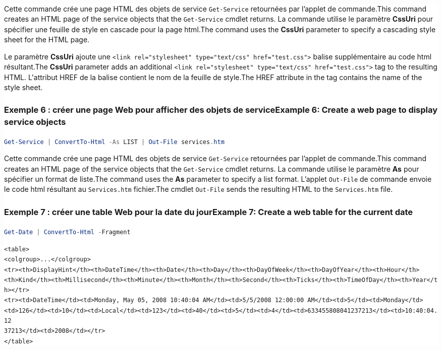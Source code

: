 <span data-ttu-id="664ca-139">Cette commande crée une page HTML des objets de service `Get-Service` retournées par l’applet de commande.</span><span class="sxs-lookup"><span data-stu-id="664ca-139">This command creates an HTML page of the service objects that the `Get-Service` cmdlet returns.</span></span> <span data-ttu-id="664ca-140">La commande utilise le paramètre **CssUri** pour spécifier une feuille de style en cascade pour la page html.</span><span class="sxs-lookup"><span data-stu-id="664ca-140">The command uses the **CssUri** parameter to specify a cascading style sheet for the HTML page.</span></span>

<span data-ttu-id="664ca-141">Le paramètre **CssUri** ajoute une `<link rel="stylesheet" type="text/css" href="test.css">` balise supplémentaire au code html résultant.</span><span class="sxs-lookup"><span data-stu-id="664ca-141">The **CssUri** parameter adds an additional `<link rel="stylesheet" type="text/css" href="test.css">` tag to the resulting HTML.</span></span> <span data-ttu-id="664ca-142">L'attribut HREF de la balise contient le nom de la feuille de style.</span><span class="sxs-lookup"><span data-stu-id="664ca-142">The HREF attribute in the tag contains the name of the style sheet.</span></span>

### <span data-ttu-id="664ca-143">Exemple 6 : créer une page Web pour afficher des objets de service</span><span class="sxs-lookup"><span data-stu-id="664ca-143">Example 6: Create a web page to display service objects</span></span>

```powershell
Get-Service | ConvertTo-Html -As LIST | Out-File services.htm
```

<span data-ttu-id="664ca-144">Cette commande crée une page HTML des objets de service `Get-Service` retournées par l’applet de commande.</span><span class="sxs-lookup"><span data-stu-id="664ca-144">This command creates an HTML page of the service objects that the `Get-Service` cmdlet returns.</span></span> <span data-ttu-id="664ca-145">La commande utilise le paramètre **As** pour spécifier un format de liste.</span><span class="sxs-lookup"><span data-stu-id="664ca-145">The command uses the **As** parameter to specify a list format.</span></span> <span data-ttu-id="664ca-146">L’applet `Out-File` de commande envoie le code html résultant au `Services.htm` fichier.</span><span class="sxs-lookup"><span data-stu-id="664ca-146">The cmdlet `Out-File` sends the resulting HTML to the `Services.htm` file.</span></span>

### <span data-ttu-id="664ca-147">Exemple 7 : créer une table Web pour la date du jour</span><span class="sxs-lookup"><span data-stu-id="664ca-147">Example 7: Create a web table for the current date</span></span>

```powershell
Get-Date | ConvertTo-Html -Fragment
```

```Output
<table>
<colgroup>...</colgroup>
<tr><th>DisplayHint</th><th>DateTime</th><th>Date</th><th>Day</th><th>DayOfWeek</th><th>DayOfYear</th><th>Hour</th>
<th>Kind</th><th>Millisecond</th><th>Minute</th><th>Month</th><th>Second</th><th>Ticks</th><th>TimeOfDay</th><th>Year</th></tr>
<tr><td>DateTime</td><td>Monday, May 05, 2008 10:40:04 AM</td><td>5/5/2008 12:00:00 AM</td><td>5</td><td>Monday</td>
<td>126</td><td>10</td><td>Local</td><td>123</td><td>40</td><td>5</td><td>4</td><td>633455808041237213</td><td>10:40:04.12
37213</td><td>2008</td></tr>
</table>
```
